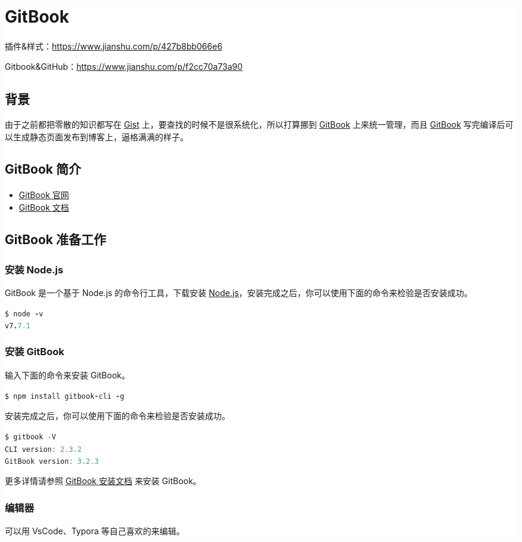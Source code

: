 # GitBook

插件&样式：https://www.jianshu.com/p/427b8bb066e6

Gitbook&GitHub：https://www.jianshu.com/p/f2cc70a73a90

## 背景

由于之前都把零散的知识都写在 [Gist](https://links.jianshu.com/go?to=https%3A%2F%2Fgist.github.com) 上，要查找的时候不是很系统化，所以打算挪到 [GitBook](https://links.jianshu.com/go?to=https%3A%2F%2Fwww.gitbook.com) 上来统一管理，而且 [GitBook](https://links.jianshu.com/go?to=https%3A%2F%2Fwww.gitbook.com) 写完编译后可以生成静态页面发布到博客上，逼格满满的样子。

## GitBook 简介

- [GitBook 官网](https://links.jianshu.com/go?to=https%3A%2F%2Fwww.gitbook.com)
- [GitBook 文档](https://links.jianshu.com/go?to=https%3A%2F%2Fgithub.com%2FGitbookIO%2Fgitbook)

## GitBook 准备工作

### 安装 Node.js

GitBook 是一个基于 Node.js 的命令行工具，下载安装 [Node.js](https://links.jianshu.com/go?to=https%3A%2F%2Fnodejs.org%2Fen)，安装完成之后，你可以使用下面的命令来检验是否安装成功。



```ruby
$ node -v
v7.7.1
```

### 安装 GitBook

输入下面的命令来安装 GitBook。

```ruby
$ npm install gitbook-cli -g
```

安装完成之后，你可以使用下面的命令来检验是否安装成功。



```objectivec
$ gitbook -V
CLI version: 2.3.2
GitBook version: 3.2.3
```

更多详情请参照 [GitBook 安装文档](https://links.jianshu.com/go?to=https%3A%2F%2Fgithub.com%2FGitbookIO%2Fgitbook%2Fblob%2Fmaster%2Fdocs%2Fsetup.md) 来安装 GitBook。

### 编辑器

可以用 VsCode、Typora 等自己喜欢的来编辑。
